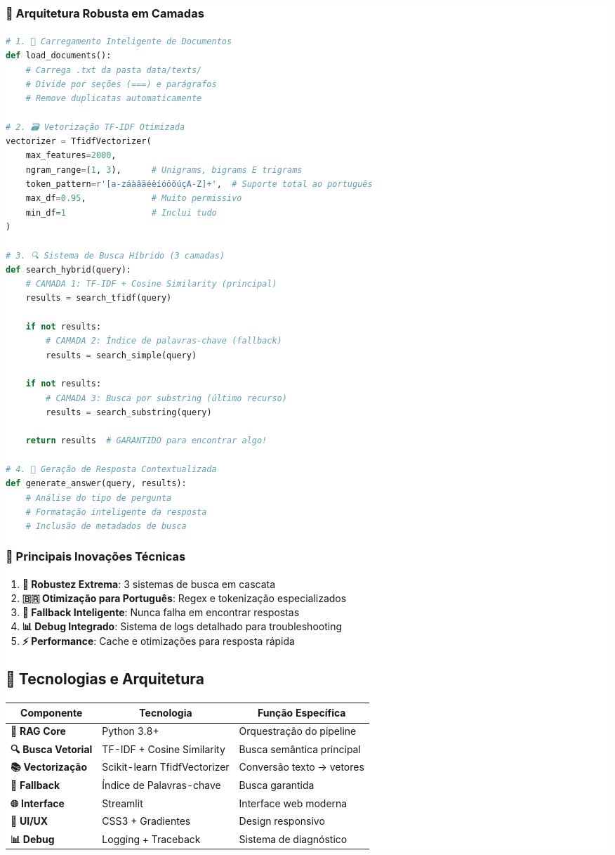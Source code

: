 ### 🔧 Arquitetura Robusta em Camadas

```python
# 1. 📄 Carregamento Inteligente de Documentos
def load_documents():
    # Carrega .txt da pasta data/texts/
    # Divide por seções (===) e parágrafos
    # Remove duplicatas automaticamente

# 2. 🗃️ Vetorização TF-IDF Otimizada
vectorizer = TfidfVectorizer(
    max_features=2000,
    ngram_range=(1, 3),      # Unigrams, bigrams E trigrams
    token_pattern=r'[a-záàâãéêíóôõúçA-Z]+',  # Suporte total ao português
    max_df=0.95,             # Muito permissivo
    min_df=1                 # Inclui tudo
)

# 3. 🔍 Sistema de Busca Híbrido (3 camadas)
def search_hybrid(query):
    # CAMADA 1: TF-IDF + Cosine Similarity (principal)
    results = search_tfidf(query)
    
    if not results:
        # CAMADA 2: Índice de palavras-chave (fallback)
        results = search_simple(query)
    
    if not results:
        # CAMADA 3: Busca por substring (último recurso)
        results = search_substring(query)
    
    return results  # GARANTIDO para encontrar algo!

# 4. 🤖 Geração de Resposta Contextualizada
def generate_answer(query, results):
    # Análise do tipo de pergunta
    # Formatação inteligente da resposta
    # Inclusão de metadados de busca
```

### 🎯 Principais Inovações Técnicas

1. **💪 Robustez Extrema**: 3 sistemas de busca em cascata
2. **🇧🇷 Otimização para Português**: Regex e tokenização especializados
3. **🔄 Fallback Inteligente**: Nunca falha em encontrar respostas
4. **📊 Debug Integrado**: Sistema de logs detalhado para troubleshooting
5. **⚡ Performance**: Cache e otimizações para resposta rápida

## 🔧 Tecnologias e Arquitetura

| Componente | Tecnologia | Função Específica |
|------------|------------|-------------------|
| **🧠 RAG Core** | Python 3.8+ | Orquestração do pipeline |
| **🔍 Busca Vetorial** | TF-IDF + Cosine Similarity | Busca semântica principal |
| **📚 Vectorização** | Scikit-learn TfidfVectorizer | Conversão texto → vetores |
| **💾 Fallback** | Índice de Palavras-chave | Busca garantida |
| **🌐 Interface** | Streamlit | Interface web moderna |
| **🎨 UI/UX** | CSS3 + Gradientes | Design responsivo |
| **📊 Debug** | Logging + Traceback | Sistema de diagnóstico |